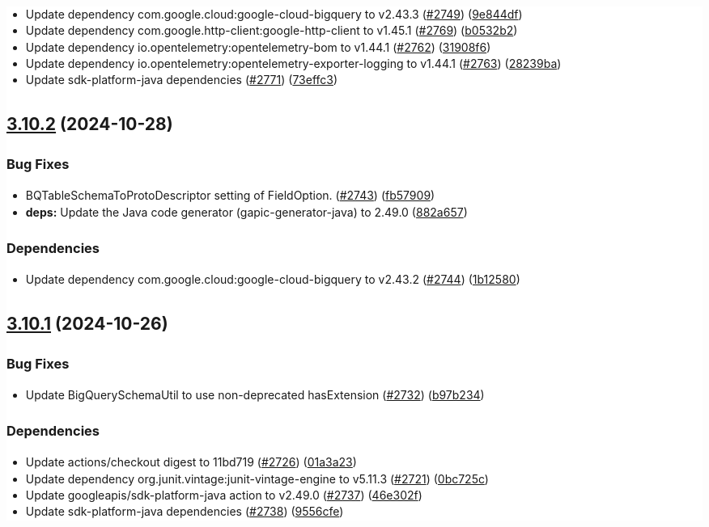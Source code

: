 * Update dependency com.google.cloud:google-cloud-bigquery to v2.43.3 ([#2749](https://github.com/googleapis/java-bigquerystorage/issues/2749)) ([9e844df](https://github.com/googleapis/java-bigquerystorage/commit/9e844df78e99520343ac6519b75022c272aef760))
* Update dependency com.google.http-client:google-http-client to v1.45.1 ([#2769](https://github.com/googleapis/java-bigquerystorage/issues/2769)) ([b0532b2](https://github.com/googleapis/java-bigquerystorage/commit/b0532b2ae51924815dfb9d40422c6f228fb2afc4))
* Update dependency io.opentelemetry:opentelemetry-bom to v1.44.1 ([#2762](https://github.com/googleapis/java-bigquerystorage/issues/2762)) ([31908f6](https://github.com/googleapis/java-bigquerystorage/commit/31908f67e392a2a40b1098f30713893b6492558b))
* Update dependency io.opentelemetry:opentelemetry-exporter-logging to v1.44.1 ([#2763](https://github.com/googleapis/java-bigquerystorage/issues/2763)) ([28239ba](https://github.com/googleapis/java-bigquerystorage/commit/28239ba88cf7f3edbe543c387ec2bf5645aaf7ab))
* Update sdk-platform-java dependencies ([#2771](https://github.com/googleapis/java-bigquerystorage/issues/2771)) ([73effc3](https://github.com/googleapis/java-bigquerystorage/commit/73effc344ea394e8d11fecaa1a8f068d59aaec26))

## [3.10.2](https://github.com/googleapis/java-bigquerystorage/compare/v3.10.1...v3.10.2) (2024-10-28)


### Bug Fixes

* BQTableSchemaToProtoDescriptor setting of FieldOption. ([#2743](https://github.com/googleapis/java-bigquerystorage/issues/2743)) ([fb57909](https://github.com/googleapis/java-bigquerystorage/commit/fb57909e75c31a1c3f924b8b41c8a9d5f7c73207))
* **deps:** Update the Java code generator (gapic-generator-java) to 2.49.0 ([882a657](https://github.com/googleapis/java-bigquerystorage/commit/882a6576ebab12d5bdd95261d231f49bc24f52ac))


### Dependencies

* Update dependency com.google.cloud:google-cloud-bigquery to v2.43.2 ([#2744](https://github.com/googleapis/java-bigquerystorage/issues/2744)) ([1b12580](https://github.com/googleapis/java-bigquerystorage/commit/1b12580ff7de454876870cc08e78b81f3b7b572c))

## [3.10.1](https://github.com/googleapis/java-bigquerystorage/compare/v3.10.0...v3.10.1) (2024-10-26)


### Bug Fixes

* Update BigQuerySchemaUtil to use non-deprecated hasExtension ([#2732](https://github.com/googleapis/java-bigquerystorage/issues/2732)) ([b97b234](https://github.com/googleapis/java-bigquerystorage/commit/b97b23423408b1c96941a507cf27ddce84c1be38))


### Dependencies

* Update actions/checkout digest to 11bd719 ([#2726](https://github.com/googleapis/java-bigquerystorage/issues/2726)) ([01a3a23](https://github.com/googleapis/java-bigquerystorage/commit/01a3a239c2cf3ee0146bea64ffa4ff93515b7ae7))
* Update dependency org.junit.vintage:junit-vintage-engine to v5.11.3 ([#2721](https://github.com/googleapis/java-bigquerystorage/issues/2721)) ([0bc725c](https://github.com/googleapis/java-bigquerystorage/commit/0bc725cce59582706f2abb41804ee58796afb637))
* Update googleapis/sdk-platform-java action to v2.49.0 ([#2737](https://github.com/googleapis/java-bigquerystorage/issues/2737)) ([46e302f](https://github.com/googleapis/java-bigquerystorage/commit/46e302fcb2345370c5f7fd91e0c9d550c8c05f23))
* Update sdk-platform-java dependencies ([#2738](https://github.com/googleapis/java-bigquerystorage/issues/2738)) ([9556cfe](https://github.com/googleapis/java-bigquerystorage/commit/9556cfedaf321b49ee21083a376540ea57550519))
